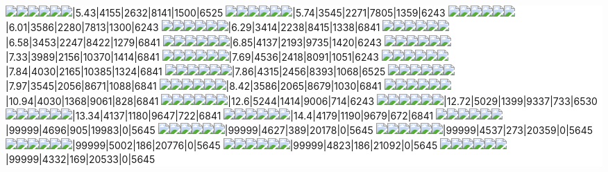 ![](/item/3153.png)![](/item/3036.png)![](/item/3091.png)![](/item/6692.png)![](/item/3156.png)![](/item/6035.png)|5.43|4155|2632|8141|1500|6525
![](/item/3153.png)![](/item/3036.png)![](/item/3091.png)![](/item/3156.png)![](/item/3139.png)![](/item/3078.png)|5.74|3545|2271|7805|1359|6243
![](/item/3153.png)![](/item/3036.png)![](/item/3091.png)![](/item/3156.png)![](/item/3139.png)![](/item/6631.png)|6.01|3586|2280|7813|1300|6243
![](/item/3153.png)![](/item/3036.png)![](/item/3091.png)![](/item/3156.png)![](/item/6035.png)![](/item/3078.png)|6.29|3414|2238|8415|1338|6841
![](/item/3153.png)![](/item/3036.png)![](/item/3091.png)![](/item/3156.png)![](/item/6035.png)![](/item/6631.png)|6.58|3453|2247|8422|1279|6841
![](/item/3153.png)![](/item/3036.png)![](/item/3139.png)![](/item/3156.png)![](/item/3072.png)![](/item/3078.png)|6.85|4137|2193|9735|1420|6243
![](/item/3153.png)![](/item/3036.png)![](/item/3156.png)![](/item/6035.png)![](/item/3072.png)![](/item/3078.png)|7.33|3989|2156|10370|1414|6841
![](/item/3153.png)![](/item/3036.png)![](/item/3139.png)![](/item/3156.png)![](/item/6035.png)![](/item/3142.png)|7.69|4536|2418|8091|1051|6243
![](/item/3153.png)![](/item/3036.png)![](/item/3156.png)![](/item/6035.png)![](/item/3072.png)![](/item/6631.png)|7.84|4030|2165|10385|1324|6841
![](/item/3153.png)![](/item/3036.png)![](/item/3139.png)![](/item/3156.png)![](/item/6035.png)![](/item/6692.png)|7.86|4315|2456|8393|1068|6525
![](/item/3153.png)![](/item/3036.png)![](/item/3139.png)![](/item/3156.png)![](/item/6035.png)![](/item/3078.png)|7.97|3545|2056|8671|1088|6841
![](/item/3153.png)![](/item/3036.png)![](/item/3139.png)![](/item/3156.png)![](/item/6035.png)![](/item/6631.png)|8.42|3586|2065|8679|1030|6841
![](/item/3091.png)![](/item/3156.png)![](/item/6035.png)![](/item/3072.png)![](/item/3036.png)![](/item/6631.png)|10.94|4030|1368|9061|828|6841
![](/item/3156.png)![](/item/3139.png)![](/item/6035.png)![](/item/3072.png)![](/item/3036.png)![](/item/3142.png)|12.6|5244|1414|9006|714|6243
![](/item/3156.png)![](/item/3139.png)![](/item/6035.png)![](/item/3072.png)![](/item/3036.png)![](/item/6692.png)|12.72|5029|1399|9337|733|6530
![](/item/3156.png)![](/item/3139.png)![](/item/6035.png)![](/item/3072.png)![](/item/3036.png)![](/item/3078.png)|13.34|4137|1180|9647|722|6841
![](/item/3156.png)![](/item/3139.png)![](/item/6035.png)![](/item/3072.png)![](/item/3036.png)![](/item/6631.png)|14.4|4179|1190|9679|672|6841
![](/item/3153.png)![](/item/3036.png)![](/item/3156.png)![](/item/3072.png)![](/item/6691.png)![](/item/6695.png)|99999|4696|905|19983|0|5645
![](/item/3153.png)![](/item/3036.png)![](/item/3156.png)![](/item/3072.png)![](/item/6691.png)![](/item/3095.png)|99999|4627|389|20178|0|5645
![](/item/3153.png)![](/item/3036.png)![](/item/3156.png)![](/item/3072.png)![](/item/6691.png)![](/item/3087.png)|99999|4537|273|20359|0|5645
![](/item/3153.png)![](/item/3036.png)![](/item/3156.png)![](/item/3072.png)![](/item/6691.png)![](/item/6676.png)|99999|5002|186|20776|0|5645
![](/item/3153.png)![](/item/3036.png)![](/item/3156.png)![](/item/3072.png)![](/item/6691.png)![](/item/6696.png)|99999|4823|186|21092|0|5645
![](/item/3153.png)![](/item/3036.png)![](/item/3091.png)![](/item/3072.png)![](/item/3156.png)![](/item/6691.png)|99999|4332|169|20533|0|5645


























